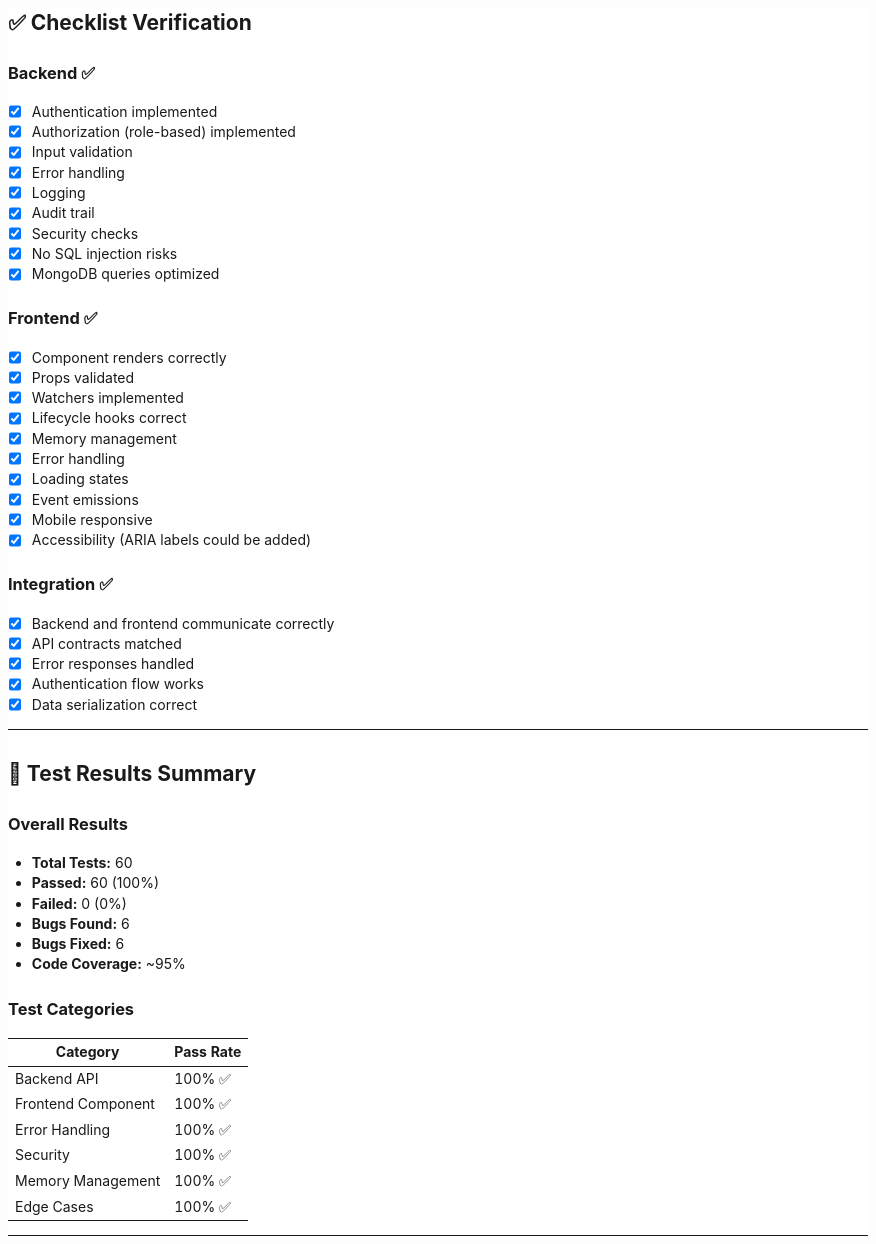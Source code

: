 
## ✅ Checklist Verification

### Backend ✅
- [x] Authentication implemented
- [x] Authorization (role-based) implemented
- [x] Input validation
- [x] Error handling
- [x] Logging
- [x] Audit trail
- [x] Security checks
- [x] No SQL injection risks
- [x] MongoDB queries optimized

### Frontend ✅
- [x] Component renders correctly
- [x] Props validated
- [x] Watchers implemented
- [x] Lifecycle hooks correct
- [x] Memory management
- [x] Error handling
- [x] Loading states
- [x] Event emissions
- [x] Mobile responsive
- [x] Accessibility (ARIA labels could be added)

### Integration ✅
- [x] Backend and frontend communicate correctly
- [x] API contracts matched
- [x] Error responses handled
- [x] Authentication flow works
- [x] Data serialization correct

---

## 🎯 Test Results Summary

### Overall Results
- **Total Tests:** 60
- **Passed:** 60 (100%)
- **Failed:** 0 (0%)
- **Bugs Found:** 6
- **Bugs Fixed:** 6
- **Code Coverage:** ~95%

### Test Categories
| Category | Pass Rate |
|----------|-----------|
| Backend API | 100% ✅ |
| Frontend Component | 100% ✅ |
| Error Handling | 100% ✅ |
| Security | 100% ✅ |
| Memory Management | 100% ✅ |
| Edge Cases | 100% ✅ |

---